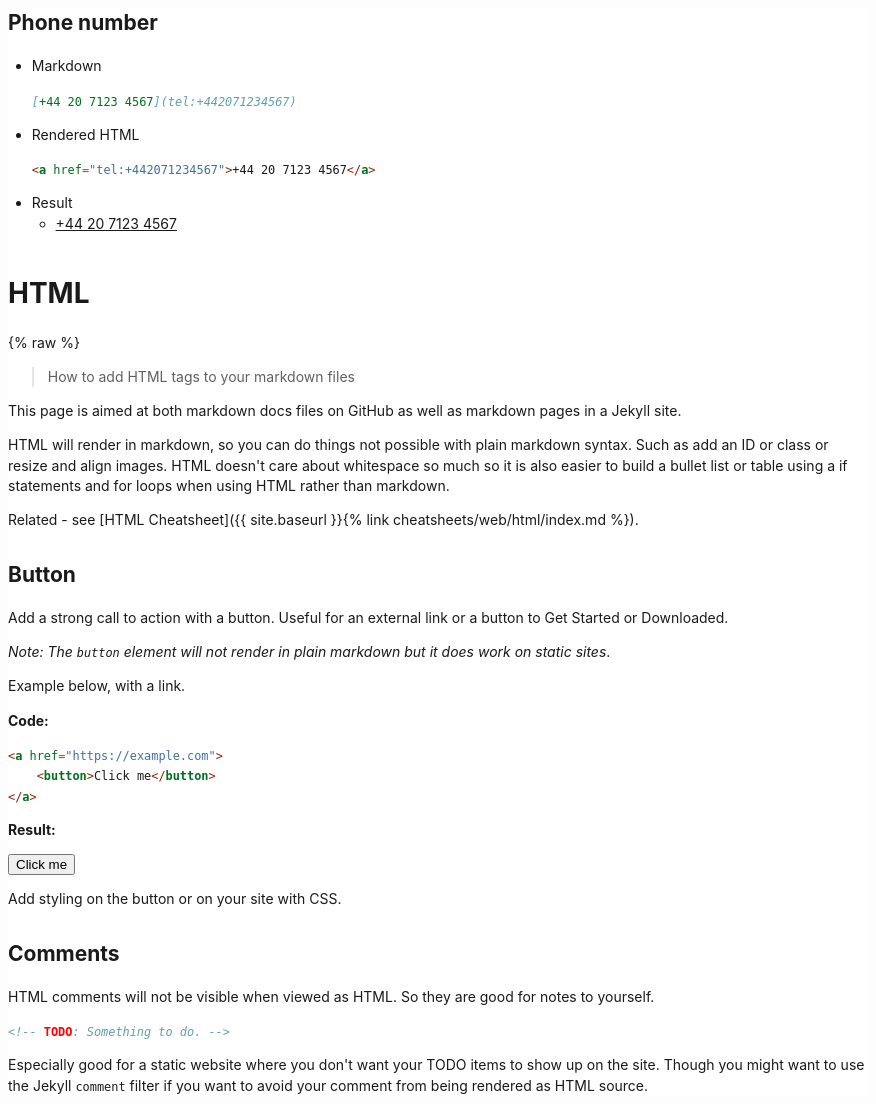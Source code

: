 
## Phone number

- Markdown
	```markdown
	[+44 20 7123 4567](tel:+442071234567)
	```
- Rendered HTML
	```html
	<a href="tel:+442071234567">+44 20 7123 4567</a>
	```
- Result
	- [+44 20 7123 4567](tel:+442071234567)

# HTML

{% raw %}

> How to add HTML tags to your markdown files

This page is aimed at both markdown docs files on GitHub as well as markdown pages in a Jekyll site.

HTML will render in markdown, so you can do things not possible with plain markdown syntax. Such as add an ID or class or resize and align images. HTML doesn't care about whitespace so much so it is also easier to build a bullet list or table using a if statements and for loops when using HTML rather than markdown.

Related - see [HTML Cheatsheet]({{ site.baseurl }}{% link cheatsheets/web/html/index.md %}).


## Button

Add a strong call to action with a button. Useful for an external link or a button to Get Started or Downloaded.

_Note: The `button` element will not render in plain markdown but it does work on static sites_.

Example below, with a link.


**Code:**

```html
<a href="https://example.com">
    <button>Click me</button>
</a>
```

**Result:**

<a href="https://example.com">
    <button>Click me</button>
</a>


Add styling on the button or on your site with CSS.


## Comments

HTML comments will not be visible when viewed as HTML. So they are good for notes to yourself.

```html
<!-- TODO: Something to do. -->
```



Especially good for a static website where you don't want your TODO items to show up on the site. Though you might want to use the Jekyll `comment` filter if you want to avoid your comment from being rendered as HTML source.